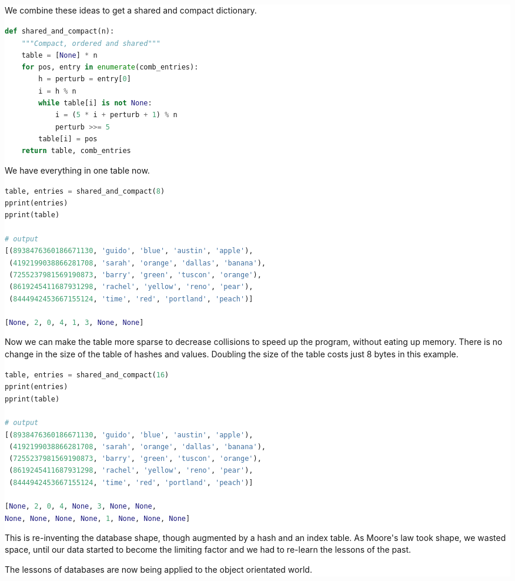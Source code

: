 We combine these ideas to get a shared and compact dictionary.

```python
def shared_and_compact(n):
    """Compact, ordered and shared"""
    table = [None] * n
    for pos, entry in enumerate(comb_entries):
        h = perturb = entry[0]
        i = h % n
        while table[i] is not None:
            i = (5 * i + perturb + 1) % n
            perturb >>= 5
        table[i] = pos
    return table, comb_entries
```

We have everything in one table now.

```python
table, entries = shared_and_compact(8)
pprint(entries)
pprint(table)

# output
[(8938476360186671130, 'guido', 'blue', 'austin', 'apple'),
 (4192199038866281708, 'sarah', 'orange', 'dallas', 'banana'),
 (7255237981569190873, 'barry', 'green', 'tuscon', 'orange'),
 (8619245411687931298, 'rachel', 'yellow', 'reno', 'pear'),
 (8444942453667155124, 'time', 'red', 'portland', 'peach')]

[None, 2, 0, 4, 1, 3, None, None]
```

Now we can make the table more sparse to decrease collisions to speed up the program, without eating up memory. There is no change in the size of the table of hashes and values. Doubling the size of the table costs just 8 bytes in this example.

```python
table, entries = shared_and_compact(16)
pprint(entries)
pprint(table)

# output
[(8938476360186671130, 'guido', 'blue', 'austin', 'apple'),
 (4192199038866281708, 'sarah', 'orange', 'dallas', 'banana'),
 (7255237981569190873, 'barry', 'green', 'tuscon', 'orange'),
 (8619245411687931298, 'rachel', 'yellow', 'reno', 'pear'),
 (8444942453667155124, 'time', 'red', 'portland', 'peach')]

[None, 2, 0, 4, None, 3, None, None,
None, None, None, None, 1, None, None, None]
```

This is re-inventing the database shape, though augmented by a hash and an index table. As Moore's law took shape, we wasted space, until our data started to become the limiting factor and we had to re-learn the lessons of the past.

The lessons of databases are now being applied to the object orientated world.

[1]:	https://www.youtube.com/watch?v=p33CVV29OG8&ab_channel=SFPython